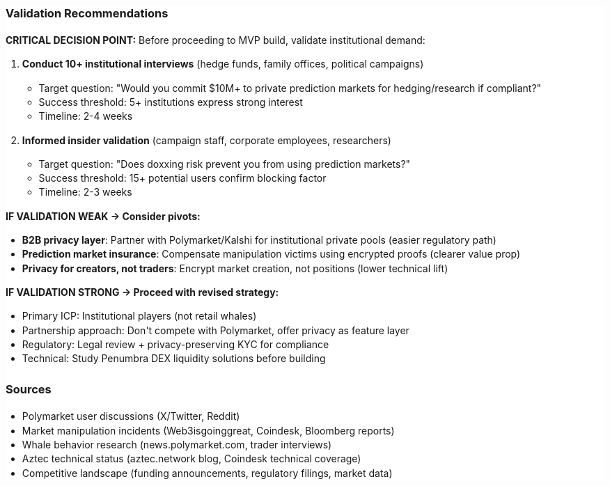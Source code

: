 ### Validation Recommendations

**CRITICAL DECISION POINT:**
Before proceeding to MVP build, validate institutional demand:
1. **Conduct 10+ institutional interviews** (hedge funds, family offices, political campaigns)
   - Target question: "Would you commit $10M+ to private prediction markets for hedging/research if compliant?"
   - Success threshold: 5+ institutions express strong interest
   - Timeline: 2-4 weeks

2. **Informed insider validation** (campaign staff, corporate employees, researchers)
   - Target question: "Does doxxing risk prevent you from using prediction markets?"
   - Success threshold: 15+ potential users confirm blocking factor
   - Timeline: 2-3 weeks

**IF VALIDATION WEAK → Consider pivots:**
- **B2B privacy layer**: Partner with Polymarket/Kalshi for institutional private pools (easier regulatory path)
- **Prediction market insurance**: Compensate manipulation victims using encrypted proofs (clearer value prop)
- **Privacy for creators, not traders**: Encrypt market creation, not positions (lower technical lift)

**IF VALIDATION STRONG → Proceed with revised strategy:**
- Primary ICP: Institutional players (not retail whales)
- Partnership approach: Don't compete with Polymarket, offer privacy as feature layer
- Regulatory: Legal review + privacy-preserving KYC for compliance
- Technical: Study Penumbra DEX liquidity solutions before building

### Sources
- Polymarket user discussions (X/Twitter, Reddit)
- Market manipulation incidents (Web3isgoinggreat, Coindesk, Bloomberg reports)
- Whale behavior research (news.polymarket.com, trader interviews)
- Aztec technical status (aztec.network blog, Coindesk technical coverage)
- Competitive landscape (funding announcements, regulatory filings, market data)
